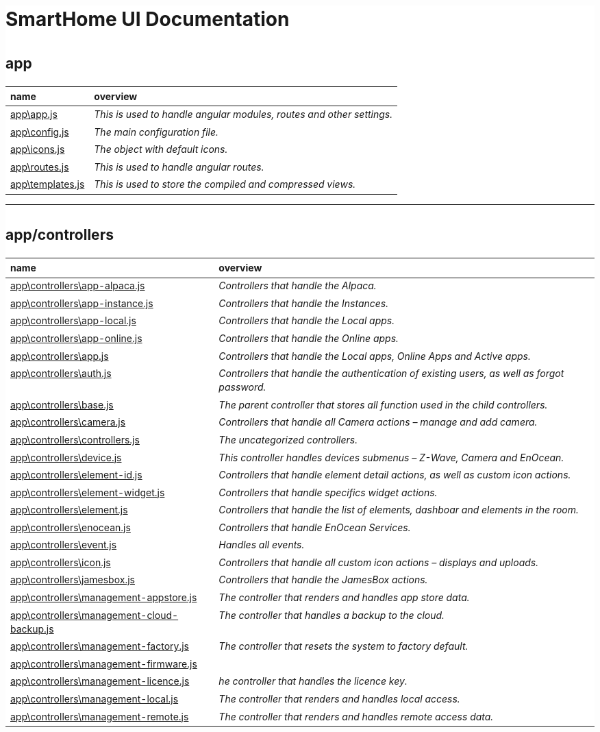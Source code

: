 SmartHome UI Documentation
===
app
---
name | overview
:-- | :--
[app\app.js](app/app.md) | _This is used to handle angular modules, routes and other settings._
[app\config.js](app/config.md) | _The main configuration file._
[app\icons.js](app/icons.md) | _The object with default icons._
[app\routes.js](app/routes.md) | _This is used to handle angular routes._
[app\templates.js](app/templates.md) | _This is used to store the compiled and compressed views._
- - -


app/controllers
---
name | overview
:-- | :--
[app\controllers\app-alpaca.js](app/controllers/app-alpaca.md) | _Controllers that handle the Alpaca._
[app\controllers\app-instance.js](app/controllers/app-instance.md) | _Controllers that handle the Instances._
[app\controllers\app-local.js](app/controllers/app-local.md) | _Controllers that handle the Local apps._
[app\controllers\app-online.js](app/controllers/app-online.md) | _Controllers that handle the Online apps._
[app\controllers\app.js](app/controllers/app.md) | _Controllers that handle the Local apps, Online Apps and Active apps._
[app\controllers\auth.js](app/controllers/auth.md) | _Controllers that handle the authentication of existing users, as well as forgot password._
[app\controllers\base.js](app/controllers/base.md) | _The parent controller that stores all function used in the child controllers._
[app\controllers\camera.js](app/controllers/camera.md) | _Controllers that handle all Camera actions – manage and add camera._
[app\controllers\controllers.js](app/controllers/controllers.md) | _The uncategorized controllers._
[app\controllers\device.js](app/controllers/device.md) | _This controller handles devices submenus – Z-Wave, Camera and EnOcean._
[app\controllers\element-id.js](app/controllers/element-id.md) | _Controllers that handle element detail actions, as well as custom icon actions._
[app\controllers\element-widget.js](app/controllers/element-widget.md) | _Controllers that handle specifics widget actions._
[app\controllers\element.js](app/controllers/element.md) | _Controllers that handle the list of elements, dashboar and elements in the room._
[app\controllers\enocean.js](app/controllers/enocean.md) | _Controllers that handle EnOcean Services._
[app\controllers\event.js](app/controllers/event.md) | _Handles all events._
[app\controllers\icon.js](app/controllers/icon.md) | _Controllers that handle all custom icon actions – displays and uploads._
[app\controllers\jamesbox.js](app/controllers/jamesbox.md) | _Controllers that handle the JamesBox actions._
[app\controllers\management-appstore.js](app/controllers/management-appstore.md) | _The controller that renders and handles app store data._
[app\controllers\management-cloud-backup.js](app/controllers/management-cloud-backup.md) | _The controller that handles a backup to the cloud._
[app\controllers\management-factory.js](app/controllers/management-factory.md) | _The controller that resets the system to factory default._
[app\controllers\management-firmware.js](app/controllers/management-firmware.md) | 
[app\controllers\management-licence.js](app/controllers/management-licence.md) | _he controller that handles the licence key._
[app\controllers\management-local.js](app/controllers/management-local.md) | _The controller that renders and handles local access._
[app\controllers\management-remote.js](app/controllers/management-remote.md) | _The controller that renders and handles remote access data._